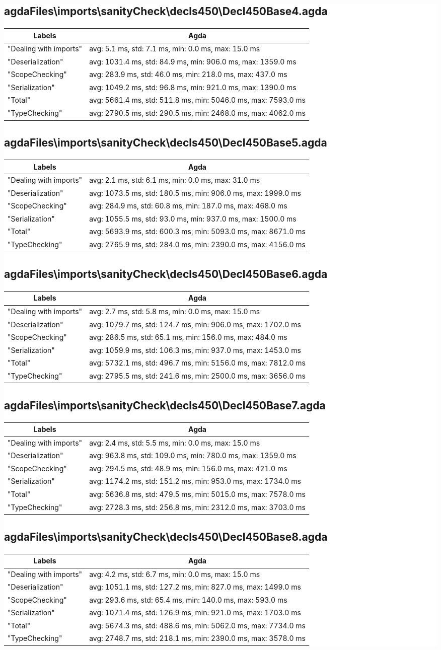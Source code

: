 ## agdaFiles\imports\sanityCheck\decls450\Decl450Base4.agda

Labels|Agda
---|---
"Dealing with imports"|avg: 5.1 ms, std: 7.1 ms, min: 0.0 ms, max: 15.0 ms
"Deserialization"|avg: 1031.4 ms, std: 84.9 ms, min: 906.0 ms, max: 1359.0 ms
"ScopeChecking"|avg: 283.9 ms, std: 46.0 ms, min: 218.0 ms, max: 437.0 ms
"Serialization"|avg: 1049.2 ms, std: 96.8 ms, min: 921.0 ms, max: 1390.0 ms
"Total"|avg: 5661.4 ms, std: 511.8 ms, min: 5046.0 ms, max: 7593.0 ms
"TypeChecking"|avg: 2790.5 ms, std: 290.5 ms, min: 2468.0 ms, max: 4062.0 ms

## agdaFiles\imports\sanityCheck\decls450\Decl450Base5.agda

Labels|Agda
---|---
"Dealing with imports"|avg: 2.1 ms, std: 6.1 ms, min: 0.0 ms, max: 31.0 ms
"Deserialization"|avg: 1073.5 ms, std: 180.5 ms, min: 906.0 ms, max: 1999.0 ms
"ScopeChecking"|avg: 284.9 ms, std: 60.8 ms, min: 187.0 ms, max: 468.0 ms
"Serialization"|avg: 1055.5 ms, std: 93.0 ms, min: 937.0 ms, max: 1500.0 ms
"Total"|avg: 5693.9 ms, std: 600.3 ms, min: 5093.0 ms, max: 8671.0 ms
"TypeChecking"|avg: 2765.9 ms, std: 284.0 ms, min: 2390.0 ms, max: 4156.0 ms

## agdaFiles\imports\sanityCheck\decls450\Decl450Base6.agda

Labels|Agda
---|---
"Dealing with imports"|avg: 2.7 ms, std: 5.8 ms, min: 0.0 ms, max: 15.0 ms
"Deserialization"|avg: 1079.7 ms, std: 124.7 ms, min: 906.0 ms, max: 1702.0 ms
"ScopeChecking"|avg: 286.5 ms, std: 65.1 ms, min: 156.0 ms, max: 484.0 ms
"Serialization"|avg: 1059.9 ms, std: 106.3 ms, min: 937.0 ms, max: 1453.0 ms
"Total"|avg: 5732.1 ms, std: 496.7 ms, min: 5156.0 ms, max: 7812.0 ms
"TypeChecking"|avg: 2795.5 ms, std: 241.6 ms, min: 2500.0 ms, max: 3656.0 ms

## agdaFiles\imports\sanityCheck\decls450\Decl450Base7.agda

Labels|Agda
---|---
"Dealing with imports"|avg: 2.4 ms, std: 5.5 ms, min: 0.0 ms, max: 15.0 ms
"Deserialization"|avg: 963.8 ms, std: 109.0 ms, min: 780.0 ms, max: 1359.0 ms
"ScopeChecking"|avg: 294.5 ms, std: 48.9 ms, min: 156.0 ms, max: 421.0 ms
"Serialization"|avg: 1174.2 ms, std: 151.2 ms, min: 953.0 ms, max: 1734.0 ms
"Total"|avg: 5636.8 ms, std: 479.5 ms, min: 5015.0 ms, max: 7578.0 ms
"TypeChecking"|avg: 2728.3 ms, std: 256.8 ms, min: 2312.0 ms, max: 3703.0 ms

## agdaFiles\imports\sanityCheck\decls450\Decl450Base8.agda

Labels|Agda
---|---
"Dealing with imports"|avg: 4.2 ms, std: 6.7 ms, min: 0.0 ms, max: 15.0 ms
"Deserialization"|avg: 1051.1 ms, std: 127.2 ms, min: 827.0 ms, max: 1499.0 ms
"ScopeChecking"|avg: 293.6 ms, std: 65.4 ms, min: 140.0 ms, max: 593.0 ms
"Serialization"|avg: 1071.4 ms, std: 126.9 ms, min: 921.0 ms, max: 1703.0 ms
"Total"|avg: 5674.3 ms, std: 488.6 ms, min: 5062.0 ms, max: 7734.0 ms
"TypeChecking"|avg: 2748.7 ms, std: 218.1 ms, min: 2390.0 ms, max: 3578.0 ms
